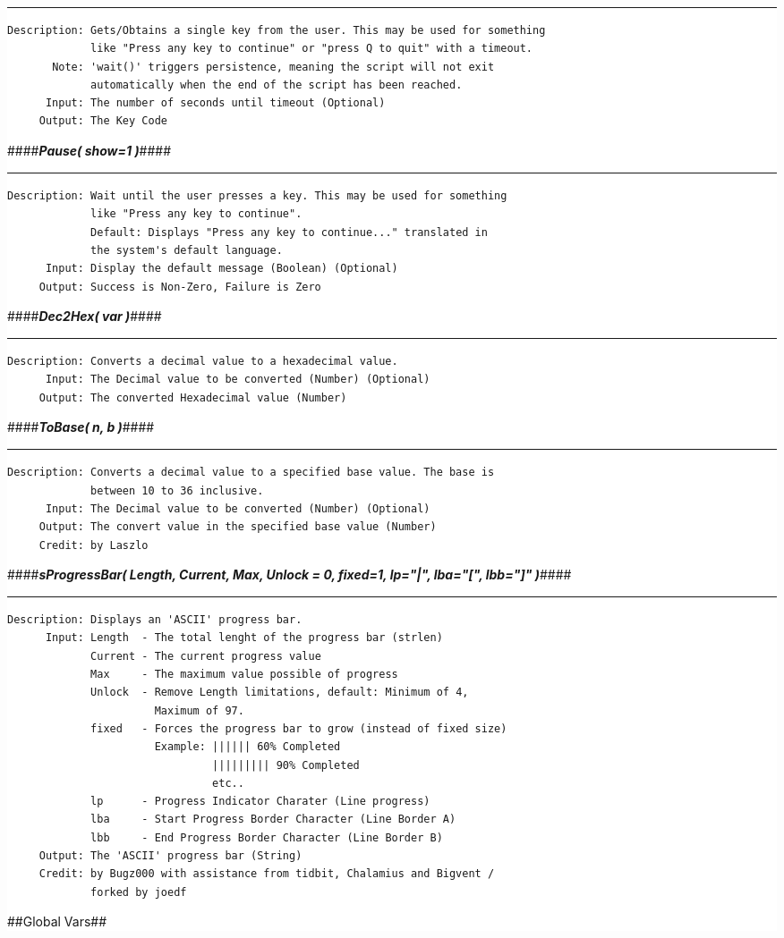 ----
```
Description: Gets/Obtains a single key from the user. This may be used for something
             like "Press any key to continue" or "press Q to quit" with a timeout.
       Note: 'wait()' triggers persistence, meaning the script will not exit
             automatically when the end of the script has been reached.
      Input: The number of seconds until timeout (Optional)
     Output: The Key Code
```
<a id="pause-show1-"></a>
####**_Pause( show=1 )_**####
 
----
```
Description: Wait until the user presses a key. This may be used for something
             like "Press any key to continue".
             Default: Displays "Press any key to continue..." translated in
             the system's default language.
      Input: Display the default message (Boolean) (Optional)
     Output: Success is Non-Zero, Failure is Zero
```
<a id="dec2hex-var-"></a>
####**_Dec2Hex( var )_**####

----
```
Description: Converts a decimal value to a hexadecimal value.
      Input: The Decimal value to be converted (Number) (Optional)
     Output: The converted Hexadecimal value (Number)
```
<a id="tobase-n-b-"></a>
####**_ToBase( n, b )_**####

----
```
Description: Converts a decimal value to a specified base value. The base is
             between 10 to 36 inclusive.
      Input: The Decimal value to be converted (Number) (Optional)
     Output: The convert value in the specified base value (Number)
     Credit: by Laszlo
```
<a id="sprogressbar-length-current-max-unlock--0-fixed1-lp-lba-lbb-"></a>
####**_sProgressBar( Length, Current, Max, Unlock = 0, fixed=1, lp="|", lba="[", lbb="]" )_**####

----
```
Description: Displays an 'ASCII' progress bar.
      Input: Length  - The total lenght of the progress bar (strlen)
             Current - The current progress value
             Max     - The maximum value possible of progress
             Unlock  - Remove Length limitations, default: Minimum of 4,
                       Maximum of 97.
             fixed   - Forces the progress bar to grow (instead of fixed size)
                       Example: |||||| 60% Completed
                                ||||||||| 90% Completed
                                etc..
             lp      - Progress Indicator Charater (Line progress)
             lba     - Start Progress Border Character (Line Border A)
             lbb     - End Progress Border Character (Line Border B)
     Output: The 'ASCII' progress bar (String)
     Credit: by Bugz000 with assistance from tidbit, Chalamius and Bigvent /
             forked by joedf
```
<a id="global-vars"></a>
##Global Vars##
